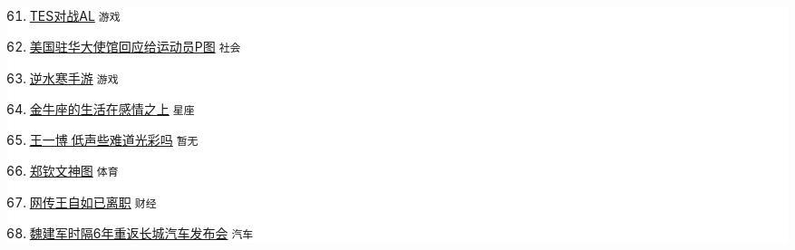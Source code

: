 61. [TES对战AL](https://m.weibo.cn/search?containerid=100103type%3D1%26t%3D10%26q%3D%23TES%E5%AF%B9%E6%88%98AL%23&stream_entry_id=31&isnewpage=1&extparam=seat%3D1%26stream_entry_id%3D31%26q%3D%2523TES%25E5%25AF%25B9%25E6%2588%2598AL%2523%26dgr%3D0%26realpos%3D32%26pos%3D32%26filter_type%3Drealtimehot%26band_rank%3D32%26c_type%3D31%26cate%3D5001%26lcate%3D5001%26flag%3D1%26display_time%3D1723809994%26pre_seqid%3D172380999467302376295) `游戏` 

62. [美国驻华大使馆回应给运动员P图](https://m.weibo.cn/search?containerid=100103type%3D1%26t%3D10%26q%3D%23%E7%BE%8E%E5%9B%BD%E9%A9%BB%E5%8D%8E%E5%A4%A7%E4%BD%BF%E9%A6%86%E5%9B%9E%E5%BA%94%E7%BB%99%E8%BF%90%E5%8A%A8%E5%91%98P%E5%9B%BE%23&stream_entry_id=31&isnewpage=1&extparam=seat%3D1%26stream_entry_id%3D31%26q%3D%2523%25E7%25BE%258E%25E5%259B%25BD%25E9%25A9%25BB%25E5%258D%258E%25E5%25A4%25A7%25E4%25BD%25BF%25E9%25A6%2586%25E5%259B%259E%25E5%25BA%2594%25E7%25BB%2599%25E8%25BF%2590%25E5%258A%25A8%25E5%2591%2598P%25E5%259B%25BE%2523%26dgr%3D0%26realpos%3D33%26pos%3D33%26filter_type%3Drealtimehot%26band_rank%3D33%26c_type%3D31%26cate%3D5001%26lcate%3D5001%26flag%3D1%26display_time%3D1723809994%26pre_seqid%3D172380999467302376295) `社会` 

63. [逆水寒手游](https://m.weibo.cn/search?containerid=100103type%3D1%26t%3D10%26q%3D%E9%80%86%E6%B0%B4%E5%AF%92%E6%89%8B%E6%B8%B8&stream_entry_id=31&isnewpage=1&extparam=seat%3D1%26stream_entry_id%3D31%26q%3D%25E9%2580%2586%25E6%25B0%25B4%25E5%25AF%2592%25E6%2589%258B%25E6%25B8%25B8%26dgr%3D0%26realpos%3D34%26pos%3D34%26filter_type%3Drealtimehot%26band_rank%3D34%26c_type%3D31%26cate%3D5001%26lcate%3D5001%26flag%3D1%26display_time%3D1723809994%26pre_seqid%3D172380999467302376295) `游戏` 

64. [金牛座的生活在感情之上](https://m.weibo.cn/search?containerid=100103type%3D1%26t%3D10%26q%3D%23%E9%87%91%E7%89%9B%E5%BA%A7%E7%9A%84%E7%94%9F%E6%B4%BB%E5%9C%A8%E6%84%9F%E6%83%85%E4%B9%8B%E4%B8%8A%23&stream_entry_id=31&isnewpage=1&extparam=seat%3D1%26stream_entry_id%3D31%26q%3D%2523%25E9%2587%2591%25E7%2589%259B%25E5%25BA%25A7%25E7%259A%2584%25E7%2594%259F%25E6%25B4%25BB%25E5%259C%25A8%25E6%2584%259F%25E6%2583%2585%25E4%25B9%258B%25E4%25B8%258A%2523%26dgr%3D0%26realpos%3D35%26pos%3D35%26filter_type%3Drealtimehot%26band_rank%3D35%26c_type%3D31%26cate%3D5001%26lcate%3D5001%26flag%3D1%26display_time%3D1723809994%26pre_seqid%3D172380999467302376295) `星座` 

65. [王一博 低声些难道光彩吗](https://m.weibo.cn/search?containerid=100103type%3D1%26t%3D10%26q%3D%E7%8E%8B%E4%B8%80%E5%8D%9A+%E4%BD%8E%E5%A3%B0%E4%BA%9B%E9%9A%BE%E9%81%93%E5%85%89%E5%BD%A9%E5%90%97&stream_entry_id=31&isnewpage=1&extparam=seat%3D1%26stream_entry_id%3D31%26q%3D%25E7%258E%258B%25E4%25B8%2580%25E5%258D%259A%2520%25E4%25BD%258E%25E5%25A3%25B0%25E4%25BA%259B%25E9%259A%25BE%25E9%2581%2593%25E5%2585%2589%25E5%25BD%25A9%25E5%2590%2597%26dgr%3D0%26realpos%3D37%26pos%3D37%26filter_type%3Drealtimehot%26band_rank%3D37%26c_type%3D31%26cate%3D5001%26lcate%3D5001%26flag%3D0%26display_time%3D1723809994%26pre_seqid%3D172380999467302376295) `暂无` 

66. [郑钦文神图](https://m.weibo.cn/search?containerid=100103type%3D1%26t%3D10%26q%3D%E9%83%91%E9%92%A6%E6%96%87%E7%A5%9E%E5%9B%BE&stream_entry_id=31&isnewpage=1&extparam=seat%3D1%26stream_entry_id%3D31%26q%3D%25E9%2583%2591%25E9%2592%25A6%25E6%2596%2587%25E7%25A5%259E%25E5%259B%25BE%26dgr%3D0%26realpos%3D38%26pos%3D38%26filter_type%3Drealtimehot%26band_rank%3D38%26c_type%3D31%26cate%3D5001%26lcate%3D5001%26flag%3D0%26display_time%3D1723809994%26pre_seqid%3D172380999467302376295) `体育` 

67. [网传王自如已离职](https://m.weibo.cn/search?containerid=100103type%3D1%26t%3D10%26q%3D%23%E7%BD%91%E4%BC%A0%E7%8E%8B%E8%87%AA%E5%A6%82%E5%B7%B2%E7%A6%BB%E8%81%8C%23&stream_entry_id=31&isnewpage=1&extparam=seat%3D1%26stream_entry_id%3D31%26q%3D%2523%25E7%25BD%2591%25E4%25BC%25A0%25E7%258E%258B%25E8%2587%25AA%25E5%25A6%2582%25E5%25B7%25B2%25E7%25A6%25BB%25E8%2581%258C%2523%26dgr%3D0%26realpos%3D39%26pos%3D39%26filter_type%3Drealtimehot%26band_rank%3D39%26c_type%3D31%26cate%3D5001%26lcate%3D5001%26flag%3D0%26display_time%3D1723809994%26pre_seqid%3D172380999467302376295) `财经` 

68. [魏建军时隔6年重返长城汽车发布会](https://m.weibo.cn/search?containerid=100103type%3D1%26t%3D10%26q%3D%23%E9%AD%8F%E5%BB%BA%E5%86%9B%E6%97%B6%E9%9A%946%E5%B9%B4%E9%87%8D%E8%BF%94%E9%95%BF%E5%9F%8E%E6%B1%BD%E8%BD%A6%E5%8F%91%E5%B8%83%E4%BC%9A%23&stream_entry_id=31&isnewpage=1&extparam=seat%3D1%26stream_entry_id%3D31%26q%3D%2523%25E9%25AD%258F%25E5%25BB%25BA%25E5%2586%259B%25E6%2597%25B6%25E9%259A%25946%25E5%25B9%25B4%25E9%2587%258D%25E8%25BF%2594%25E9%2595%25BF%25E5%259F%258E%25E6%25B1%25BD%25E8%25BD%25A6%25E5%258F%2591%25E5%25B8%2583%25E4%25BC%259A%2523%26dgr%3D0%26adid%3D250578%26pos%3D41%26filter_type%3Drealtimehot%26band_rank%3D41%26c_type%3D31%26cate%3D5001%26realpos%3D41%26lcate%3D5001%26flag%3D0%26display_time%3D1723809994%26pre_seqid%3D172380999467302376295) `汽车` 
